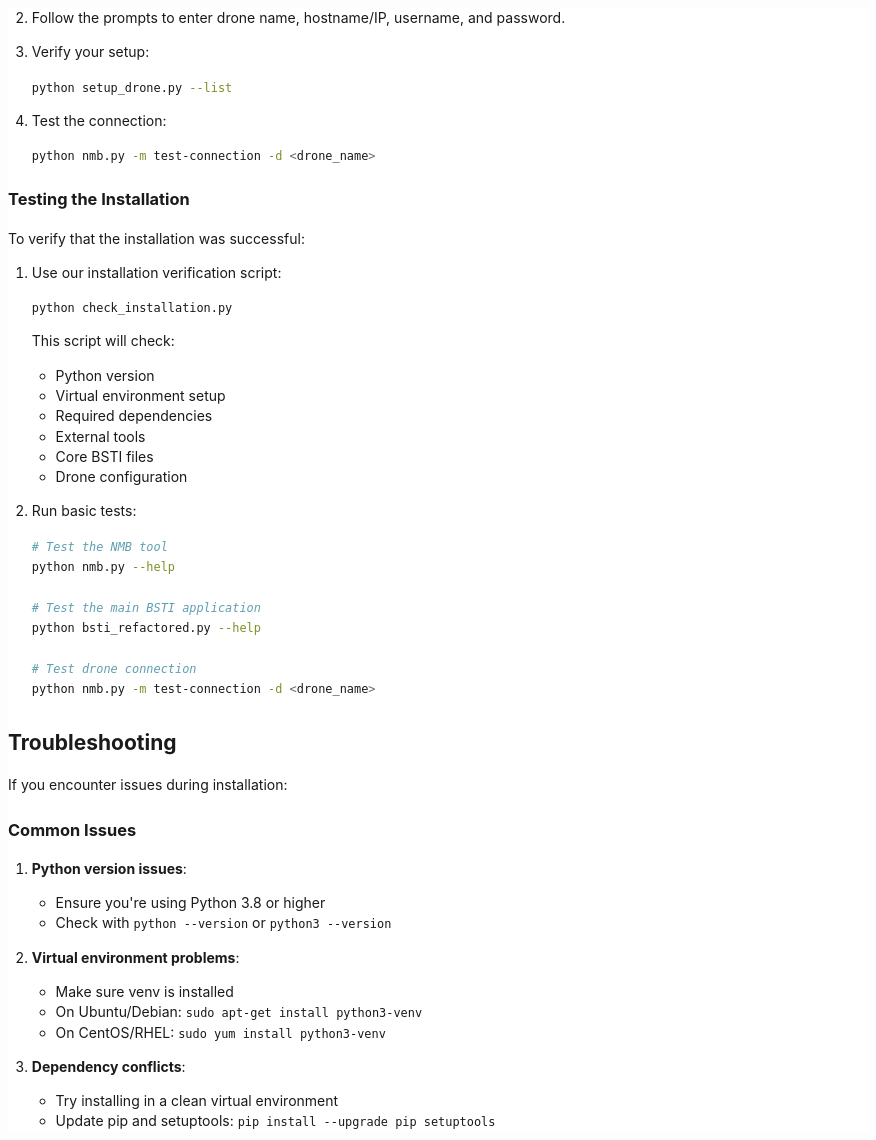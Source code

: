 2. Follow the prompts to enter drone name, hostname/IP, username, and password.

3. Verify your setup:
   ```bash
   python setup_drone.py --list
   ```

4. Test the connection:
   ```bash
   python nmb.py -m test-connection -d <drone_name>
   ```

### Testing the Installation

To verify that the installation was successful:

1. Use our installation verification script:
   ```bash
   python check_installation.py
   ```
   This script will check:
   - Python version
   - Virtual environment setup
   - Required dependencies
   - External tools
   - Core BSTI files
   - Drone configuration

2. Run basic tests:
   ```bash
   # Test the NMB tool
   python nmb.py --help
   
   # Test the main BSTI application
   python bsti_refactored.py --help
   
   # Test drone connection
   python nmb.py -m test-connection -d <drone_name>
   ```

## Troubleshooting

If you encounter issues during installation:

### Common Issues

1. **Python version issues**:
   - Ensure you're using Python 3.8 or higher
   - Check with `python --version` or `python3 --version`

2. **Virtual environment problems**:
   - Make sure venv is installed
   - On Ubuntu/Debian: `sudo apt-get install python3-venv`
   - On CentOS/RHEL: `sudo yum install python3-venv`

3. **Dependency conflicts**:
   - Try installing in a clean virtual environment
   - Update pip and setuptools: `pip install --upgrade pip setuptools`

